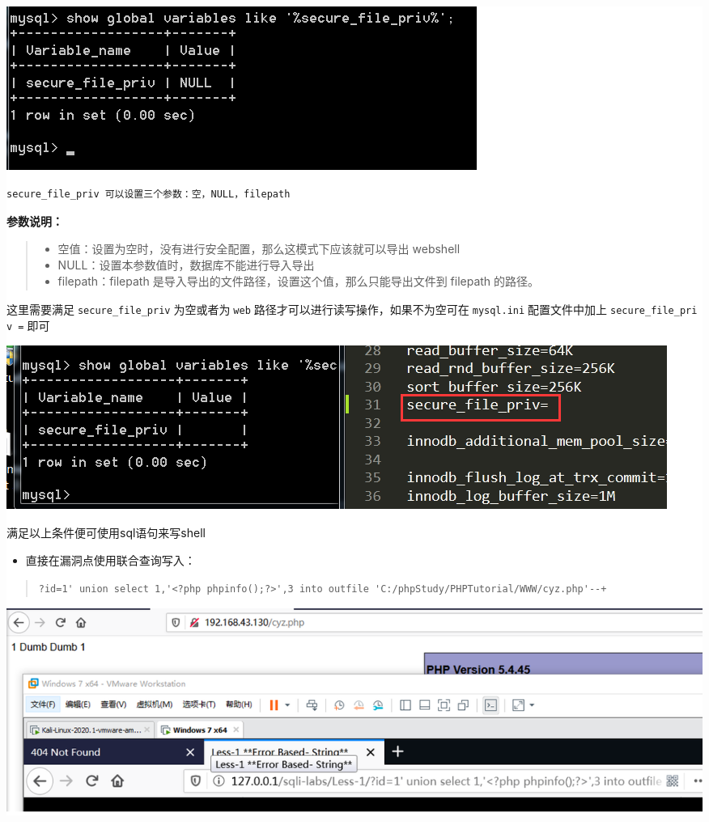 [![1607683992194](mysql提权/1607683992194.png)](http://cyzcc.vip/2020/12/01/MySQL相关利用及提权/1607683992194.png)

```
secure_file_priv 可以设置三个参数：空，NULL，filepath
```

**参数说明：**

> - 空值：设置为空时，没有进行安全配置，那么这模式下应该就可以导出 webshell
> - NULL：设置本参数值时，数据库不能进行导入导出
> - filepath：filepath 是导入导出的文件路径，设置这个值，那么只能导出文件到 filepath 的路径。

这里需要满足 `secure_file_priv` 为空或者为 `web` 路径才可以进行读写操作，如果不为空可在 `mysql.ini` 配置文件中加上 `secure_file_priv =` 即可

[![1607684276108](mysql提权/1607684276108.png)](http://cyzcc.vip/2020/12/01/MySQL相关利用及提权/1607684276108.png)

满足以上条件便可使用sql语句来写shell

- 直接在漏洞点使用联合查询写入：

> ```
> ?id=1' union select 1,'<?php phpinfo();?>',3 into outfile 'C:/phpStudy/PHPTutorial/WWW/cyz.php'--+
> ```

[![1607685654939](mysql提权/1607685654939.png)](http://cyzcc.vip/2020/12/01/MySQL相关利用及提权/1607685654939.png)
